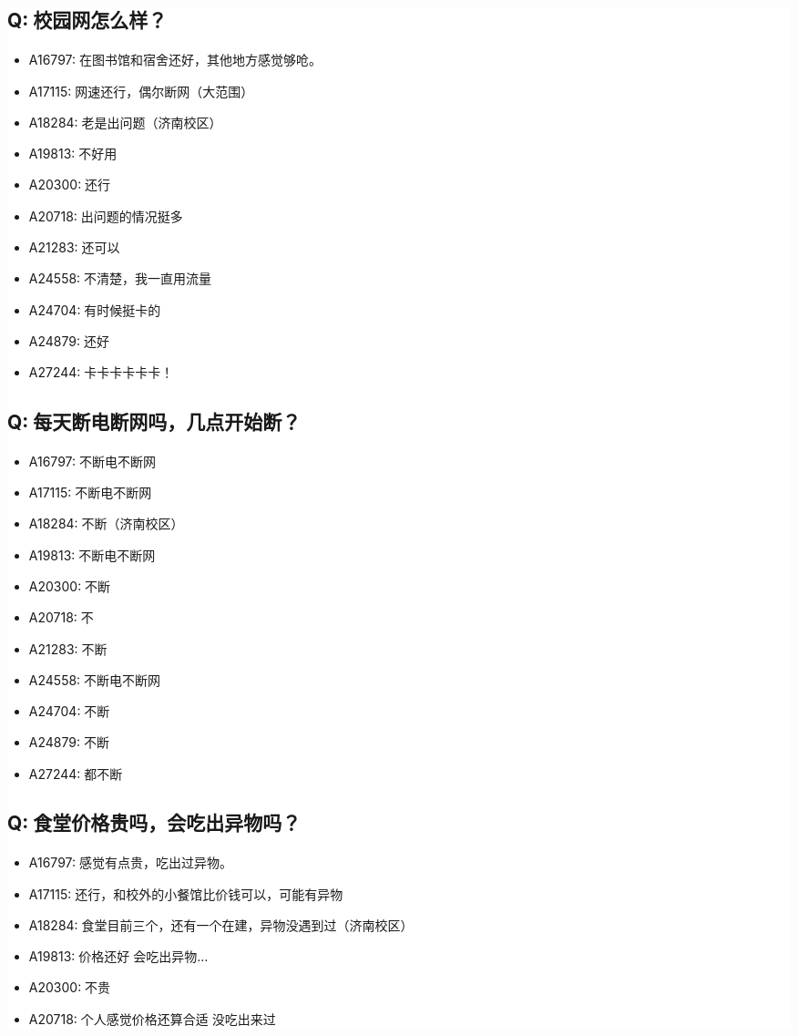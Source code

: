 ## Q: 校园网怎么样？

- A16797: 在图书馆和宿舍还好，其他地方感觉够呛。

- A17115: 网速还行，偶尔断网（大范围）

- A18284: 老是出问题（济南校区）

- A19813: 不好用

- A20300: 还行

- A20718: 出问题的情况挺多

- A21283: 还可以

- A24558: 不清楚，我一直用流量

- A24704: 有时候挺卡的

- A24879: 还好

- A27244: 卡卡卡卡卡卡！

## Q: 每天断电断网吗，几点开始断？

- A16797: 不断电不断网

- A17115: 不断电不断网

- A18284: 不断（济南校区）

- A19813: 不断电不断网

- A20300: 不断

- A20718: 不

- A21283: 不断

- A24558: 不断电不断网

- A24704: 不断

- A24879: 不断

- A27244: 都不断

## Q: 食堂价格贵吗，会吃出异物吗？

- A16797: 感觉有点贵，吃出过异物。

- A17115: 还行，和校外的小餐馆比价钱可以，可能有异物

- A18284: 食堂目前三个，还有一个在建，异物没遇到过（济南校区）

- A19813: 价格还好 会吃出异物…

- A20300: 不贵

- A20718: 个人感觉价格还算合适 没吃出来过
